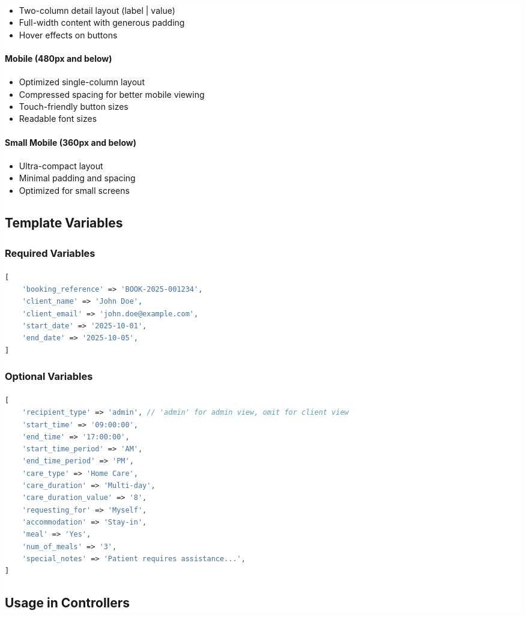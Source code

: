 -   Two-column detail layout (label | value)
-   Full-width content with generous padding
-   Hover effects on buttons

#### Mobile (480px and below)

-   Optimized single-column layout
-   Compressed spacing for better mobile viewing
-   Touch-friendly button sizes
-   Readable font sizes

#### Small Mobile (360px and below)

-   Ultra-compact layout
-   Minimal padding and spacing
-   Optimized for small screens

## Template Variables

### Required Variables

```php
[
    'booking_reference' => 'BOOK-2025-001234',
    'client_name' => 'John Doe',
    'client_email' => 'john.doe@example.com',
    'start_date' => '2025-10-01',
    'end_date' => '2025-10-05',
]
```

### Optional Variables

```php
[
    'recipient_type' => 'admin', // 'admin' for admin view, omit for client view
    'start_time' => '09:00:00',
    'end_time' => '17:00:00',
    'start_time_period' => 'AM',
    'end_time_period' => 'PM',
    'care_type' => 'Home Care',
    'care_duration' => 'Multi-day',
    'care_duration_value' => '8',
    'requesting_for' => 'Myself',
    'accommodation' => 'Stay-in',
    'meal' => 'Yes',
    'num_of_meals' => '3',
    'special_notes' => 'Patient requires assistance...',
]
```

## Usage in Controllers
